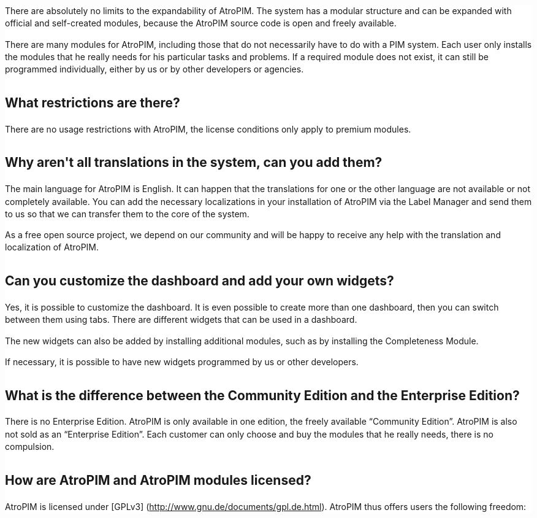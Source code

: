 There are absolutely no limits to the expandability of AtroPIM. The system has a modular structure and can be expanded with official and self-created modules, because the AtroPIM source code is open and freely available.

There are many modules for AtroPIM, including those that do not necessarily have to do with a PIM system. Each user only installs the modules that he really needs for his particular tasks and problems. If a required module does not exist, it can still be programmed individually, either by us or by other developers or agencies.



## What restrictions are there?

There are no usage restrictions with AtroPIM, the license conditions only apply to premium modules.



## Why aren't all translations in the system, can you add them?

The main language for AtroPIM is English. It can happen that the translations for one or the other language are not available or not completely available. You can add the necessary localizations in your installation of AtroPIM via the Label Manager and send them to us so that we can transfer them to the core of the system.

As a free open source project, we depend on our community and will be happy to receive any help with the translation and localization of AtroPIM.

  

## Can you customize the dashboard and add your own widgets?

Yes, it is possible to customize the dashboard. It is even possible to create more than one dashboard, then you can switch between them using tabs. There are different widgets that can be used in a dashboard.

The new widgets can also be added by installing additional modules, such as by installing the Completeness Module.

If necessary, it is possible to have new widgets programmed by us or other developers.

  

## What is the difference between the Community Edition and the Enterprise Edition?

There is no Enterprise Edition. AtroPIM is only available in one edition, the freely available “Community Edition”. 
AtroPIM is also not sold as an “Enterprise Edition”. Each customer can only choose and buy the modules that he really needs, there is no compulsion.

## How are AtroPIM and AtroPIM modules licensed?

AtroPIM is licensed under [GPLv3] (http://www.gnu.de/documents/gpl.de.html). AtroPIM thus offers users the following freedom:

